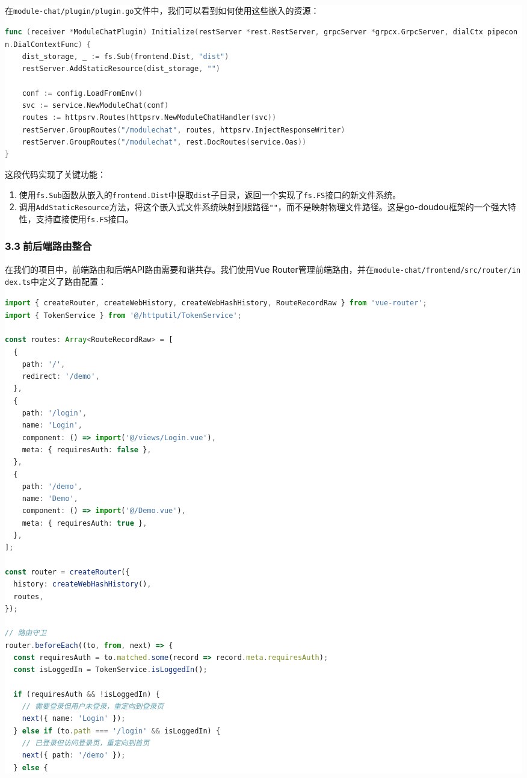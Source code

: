 在`module-chat/plugin/plugin.go`文件中，我们可以看到如何使用这些嵌入的资源：

```go
func (receiver *ModuleChatPlugin) Initialize(restServer *rest.RestServer, grpcServer *grpcx.GrpcServer, dialCtx pipeconn.DialContextFunc) {
	dist_storage, _ := fs.Sub(frontend.Dist, "dist")
	restServer.AddStaticResource(dist_storage, "")

	conf := config.LoadFromEnv()
	svc := service.NewModuleChat(conf)
	routes := httpsrv.Routes(httpsrv.NewModuleChatHandler(svc))
	restServer.GroupRoutes("/modulechat", routes, httpsrv.InjectResponseWriter)
	restServer.GroupRoutes("/modulechat", rest.DocRoutes(service.Oas))
}
```

这段代码实现了关键功能：

1. 使用`fs.Sub`函数从嵌入的`frontend.Dist`中提取`dist`子目录，返回一个实现了`fs.FS`接口的新文件系统。
2. 调用`AddStaticResource`方法，将这个嵌入式文件系统映射到根路径`""`，而不是映射物理文件路径。这是go-doudou框架的一个强大特性，支持直接使用`fs.FS`接口。

### 3.3 前后端路由整合

在我们的项目中，前端路由和后端API路由需要和谐共存。我们使用Vue Router管理前端路由，并在`module-chat/frontend/src/router/index.ts`中定义了路由配置：

```typescript
import { createRouter, createWebHistory, createWebHashHistory, RouteRecordRaw } from 'vue-router';
import { TokenService } from '@/httputil/TokenService';

const routes: Array<RouteRecordRaw> = [
  {
    path: '/',
    redirect: '/demo',
  },
  {
    path: '/login',
    name: 'Login',
    component: () => import('@/views/Login.vue'),
    meta: { requiresAuth: false },
  },
  {
    path: '/demo',
    name: 'Demo',
    component: () => import('@/Demo.vue'),
    meta: { requiresAuth: true },
  },
];

const router = createRouter({
  history: createWebHashHistory(),
  routes,
});

// 路由守卫
router.beforeEach((to, from, next) => {
  const requiresAuth = to.matched.some(record => record.meta.requiresAuth);
  const isLoggedIn = TokenService.isLoggedIn();

  if (requiresAuth && !isLoggedIn) {
    // 需要登录但用户未登录，重定向到登录页
    next({ name: 'Login' });
  } else if (to.path === '/login' && isLoggedIn) {
    // 已登录但访问登录页，重定向到首页
    next({ path: '/demo' });
  } else {
```